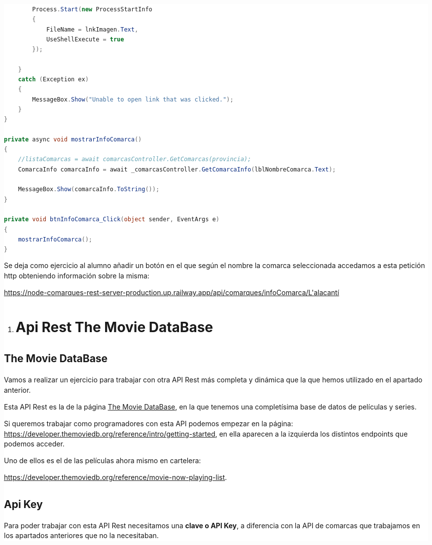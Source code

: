 ```csharp
        Process.Start(new ProcessStartInfo
        {
            FileName = lnkImagen.Text,
            UseShellExecute = true
        });

    }
    catch (Exception ex)
    {
        MessageBox.Show("Unable to open link that was clicked.");
    }
}

private async void mostrarInfoComarca()
{
    //listaComarcas = await comarcasController.GetComarcas(provincia);
    ComarcaInfo comarcaInfo = await _comarcasController.GetComarcaInfo(lblNombreComarca.Text);

    MessageBox.Show(comarcaInfo.ToString());
}

private void btnInfoComarca_Click(object sender, EventArgs e)
{
    mostrarInfoComarca();
}
```


Se deja como ejercicio al alumno añadir un botón en el que según el nombre la comarca seleccionada accedamos a esta petición http obteniendo información sobre la misma:

<https://node-comarques-rest-server-production.up.railway.app/api/comarques/infoComarca/L'alacantí>


1. # **Api Rest The Movie DataBase**

## **The Movie DataBase**
Vamos a realizar un ejercicio para trabajar con otra API Rest más completa y dinámica que la que hemos utilizado en el apartado anterior.

Esta API Rest es la de la página [The Movie DataBase](https://www.themoviedb.org/), en la que tenemos una completísima base de datos de películas y series.

Si queremos trabajar como programadores con esta API podemos empezar en la página: <https://developer.themoviedb.org/reference/intro/getting-started>, en ella aparecen a la izquierda los distintos endpoints que podemos acceder.

Uno de ellos es el de las películas ahora mismo en cartelera:

<https://developer.themoviedb.org/reference/movie-now-playing-list>.

## **Api Key**
Para poder trabajar con esta API Rest necesitamos una **clave o API Key**, a diferencia con la API de comarcas que trabajamos en los apartados anteriores que no la necesitaban.
